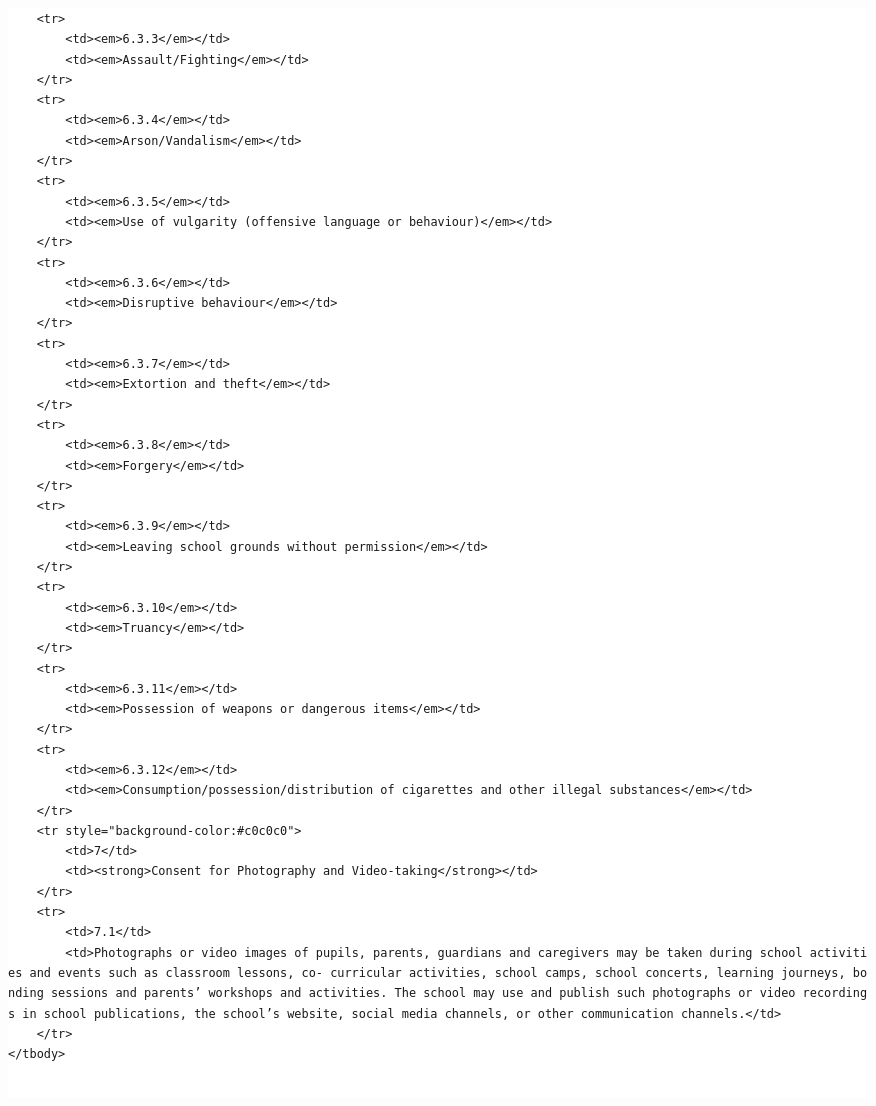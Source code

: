 		<tr>
			<td><em>6.3.3</em></td>
			<td><em>Assault/Fighting</em></td>
		</tr>
		<tr>
			<td><em>6.3.4</em></td>
			<td><em>Arson/Vandalism</em></td>
		</tr>
		<tr>
			<td><em>6.3.5</em></td>
			<td><em>Use of vulgarity (offensive language or behaviour)</em></td>
		</tr>
		<tr>
			<td><em>6.3.6</em></td>
			<td><em>Disruptive behaviour</em></td>
		</tr>
		<tr>
			<td><em>6.3.7</em></td>
			<td><em>Extortion and theft</em></td>
		</tr>
		<tr>
			<td><em>6.3.8</em></td>
			<td><em>Forgery</em></td>
		</tr>
		<tr>
			<td><em>6.3.9</em></td>
			<td><em>Leaving school grounds without permission</em></td>
		</tr>
		<tr>
			<td><em>6.3.10</em></td>
			<td><em>Truancy</em></td>
		</tr>
		<tr>
			<td><em>6.3.11</em></td>
			<td><em>Possession of weapons or dangerous items</em></td>
		</tr>
		<tr>
			<td><em>6.3.12</em></td>
			<td><em>Consumption/possession/distribution of cigarettes and other illegal substances</em></td>
		</tr>
		<tr style="background-color:#c0c0c0">
			<td>7</td>
			<td><strong>Consent for Photography and Video-taking</strong></td>
		</tr>
		<tr>
			<td>7.1</td>
			<td>Photographs or video images of pupils, parents, guardians and caregivers may be taken during school activities and events such as classroom lessons, co- curricular activities, school camps, school concerts, learning journeys, bonding sessions and parents’ workshops and activities. The school may use and publish such photographs or video recordings in school publications, the school’s website, social media channels, or other communication channels.</td>
		</tr>
	</tbody>
</table>

<p>&nbsp;</p>
